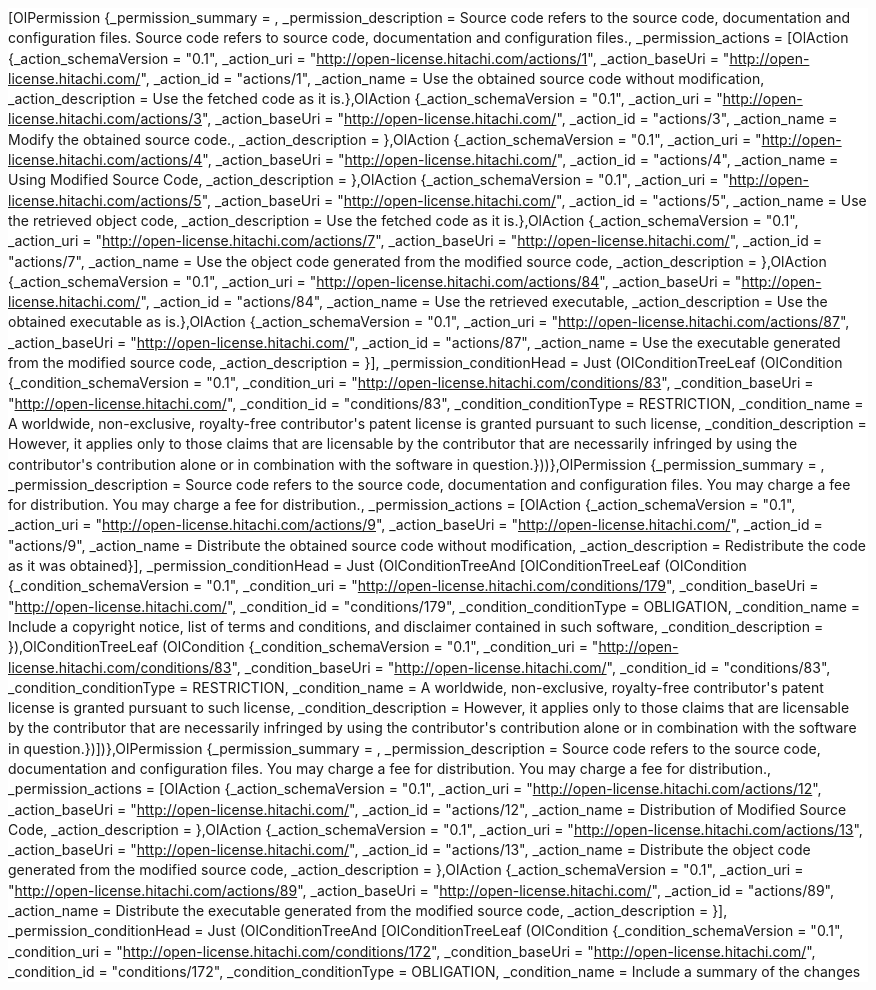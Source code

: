 
[OlPermission {_permission_summary = , _permission_description = Source code refers to the source code, documentation and configuration files. Source code refers to source code, documentation and configuration files., _permission_actions = [OlAction {_action_schemaVersion = "0.1", _action_uri = "http://open-license.hitachi.com/actions/1", _action_baseUri = "http://open-license.hitachi.com/", _action_id = "actions/1", _action_name = Use the obtained source code without modification, _action_description = Use the fetched code as it is.},OlAction {_action_schemaVersion = "0.1", _action_uri = "http://open-license.hitachi.com/actions/3", _action_baseUri = "http://open-license.hitachi.com/", _action_id = "actions/3", _action_name = Modify the obtained source code., _action_description = },OlAction {_action_schemaVersion = "0.1", _action_uri = "http://open-license.hitachi.com/actions/4", _action_baseUri = "http://open-license.hitachi.com/", _action_id = "actions/4", _action_name = Using Modified Source Code, _action_description = },OlAction {_action_schemaVersion = "0.1", _action_uri = "http://open-license.hitachi.com/actions/5", _action_baseUri = "http://open-license.hitachi.com/", _action_id = "actions/5", _action_name = Use the retrieved object code, _action_description = Use the fetched code as it is.},OlAction {_action_schemaVersion = "0.1", _action_uri = "http://open-license.hitachi.com/actions/7", _action_baseUri = "http://open-license.hitachi.com/", _action_id = "actions/7", _action_name = Use the object code generated from the modified source code, _action_description = },OlAction {_action_schemaVersion = "0.1", _action_uri = "http://open-license.hitachi.com/actions/84", _action_baseUri = "http://open-license.hitachi.com/", _action_id = "actions/84", _action_name = Use the retrieved executable, _action_description = Use the obtained executable as is.},OlAction {_action_schemaVersion = "0.1", _action_uri = "http://open-license.hitachi.com/actions/87", _action_baseUri = "http://open-license.hitachi.com/", _action_id = "actions/87", _action_name = Use the executable generated from the modified source code, _action_description = }], _permission_conditionHead = Just (OlConditionTreeLeaf (OlCondition {_condition_schemaVersion = "0.1", _condition_uri = "http://open-license.hitachi.com/conditions/83", _condition_baseUri = "http://open-license.hitachi.com/", _condition_id = "conditions/83", _condition_conditionType = RESTRICTION, _condition_name = A worldwide, non-exclusive, royalty-free contributor's patent license is granted pursuant to such license, _condition_description = However, it applies only to those claims that are licensable by the contributor that are necessarily infringed by using the contributor's contribution alone or in combination with the software in question.}))},OlPermission {_permission_summary = , _permission_description = Source code refers to the source code, documentation and configuration files. You may charge a fee for distribution. You may charge a fee for distribution., _permission_actions = [OlAction {_action_schemaVersion = "0.1", _action_uri = "http://open-license.hitachi.com/actions/9", _action_baseUri = "http://open-license.hitachi.com/", _action_id = "actions/9", _action_name = Distribute the obtained source code without modification, _action_description = Redistribute the code as it was obtained}], _permission_conditionHead = Just (OlConditionTreeAnd [OlConditionTreeLeaf (OlCondition {_condition_schemaVersion = "0.1", _condition_uri = "http://open-license.hitachi.com/conditions/179", _condition_baseUri = "http://open-license.hitachi.com/", _condition_id = "conditions/179", _condition_conditionType = OBLIGATION, _condition_name = Include a copyright notice, list of terms and conditions, and disclaimer contained in such software, _condition_description = }),OlConditionTreeLeaf (OlCondition {_condition_schemaVersion = "0.1", _condition_uri = "http://open-license.hitachi.com/conditions/83", _condition_baseUri = "http://open-license.hitachi.com/", _condition_id = "conditions/83", _condition_conditionType = RESTRICTION, _condition_name = A worldwide, non-exclusive, royalty-free contributor's patent license is granted pursuant to such license, _condition_description = However, it applies only to those claims that are licensable by the contributor that are necessarily infringed by using the contributor's contribution alone or in combination with the software in question.})])},OlPermission {_permission_summary = , _permission_description = Source code refers to the source code, documentation and configuration files. You may charge a fee for distribution. You may charge a fee for distribution., _permission_actions = [OlAction {_action_schemaVersion = "0.1", _action_uri = "http://open-license.hitachi.com/actions/12", _action_baseUri = "http://open-license.hitachi.com/", _action_id = "actions/12", _action_name = Distribution of Modified Source Code, _action_description = },OlAction {_action_schemaVersion = "0.1", _action_uri = "http://open-license.hitachi.com/actions/13", _action_baseUri = "http://open-license.hitachi.com/", _action_id = "actions/13", _action_name = Distribute the object code generated from the modified source code, _action_description = },OlAction {_action_schemaVersion = "0.1", _action_uri = "http://open-license.hitachi.com/actions/89", _action_baseUri = "http://open-license.hitachi.com/", _action_id = "actions/89", _action_name = Distribute the executable generated from the modified source code, _action_description = }], _permission_conditionHead = Just (OlConditionTreeAnd [OlConditionTreeLeaf (OlCondition {_condition_schemaVersion = "0.1", _condition_uri = "http://open-license.hitachi.com/conditions/172", _condition_baseUri = "http://open-license.hitachi.com/", _condition_id = "conditions/172", _condition_conditionType = OBLIGATION, _condition_name = Include a summary of the changes